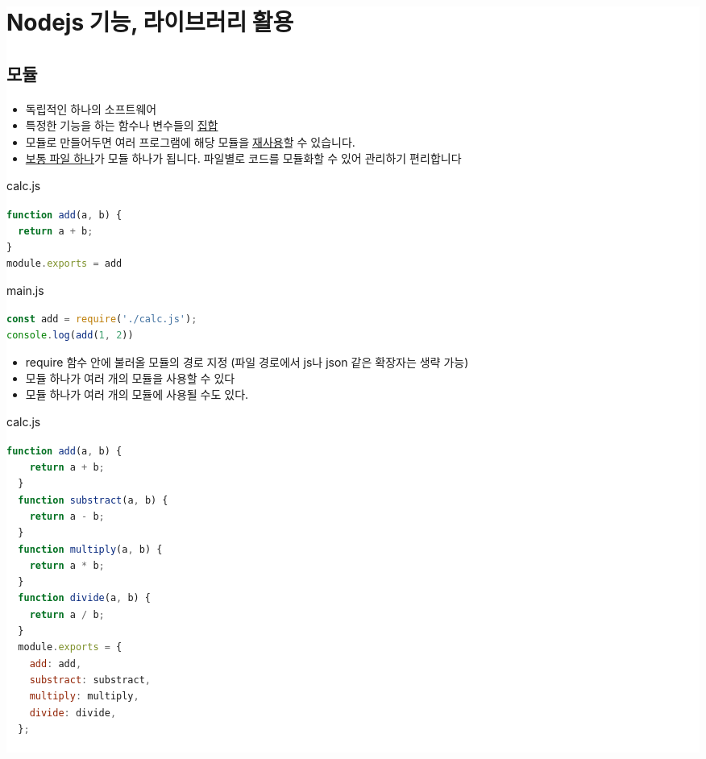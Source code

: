 # Nodejs 기능, 라이브러리 활용

## 모듈

- 독립적인 하나의 소프트웨어
- 특정한 기능을 하는 함수나 변수들의 <u>집합</u>
- 모듈로 만들어두면 여러 프로그램에 해당 모듈을 <u>재사용</u>할 수 있습니다.
- <u>보통 파일 하나</u>가 모듈 하나가 됩니다. 파일별로 코드를 모듈화할 수 있어 관리하기 편리합니다 

calc.js

```js
function add(a, b) {
  return a + b;
}
module.exports = add
```

main.js

```js
const add = require('./calc.js');
console.log(add(1, 2))
```



- require 함수 안에 불러올 모듈의 경로 지정 (파일 경로에서 js나 json 같은 확장자는 생략 가능)
- 모듈 하나가 여러 개의 모듈을 사용할 수 있다
- 모듈 하나가 여러 개의 모듈에 사용될 수도 있다.

calc.js

```js
function add(a, b) {
    return a + b;
  }
  function substract(a, b) {
    return a - b;
  }
  function multiply(a, b) {
    return a * b;
  }
  function divide(a, b) {
    return a / b;
  }
  module.exports = {
    add: add,
    substract: substract,
    multiply: multiply,
    divide: divide,
  };
  
```
